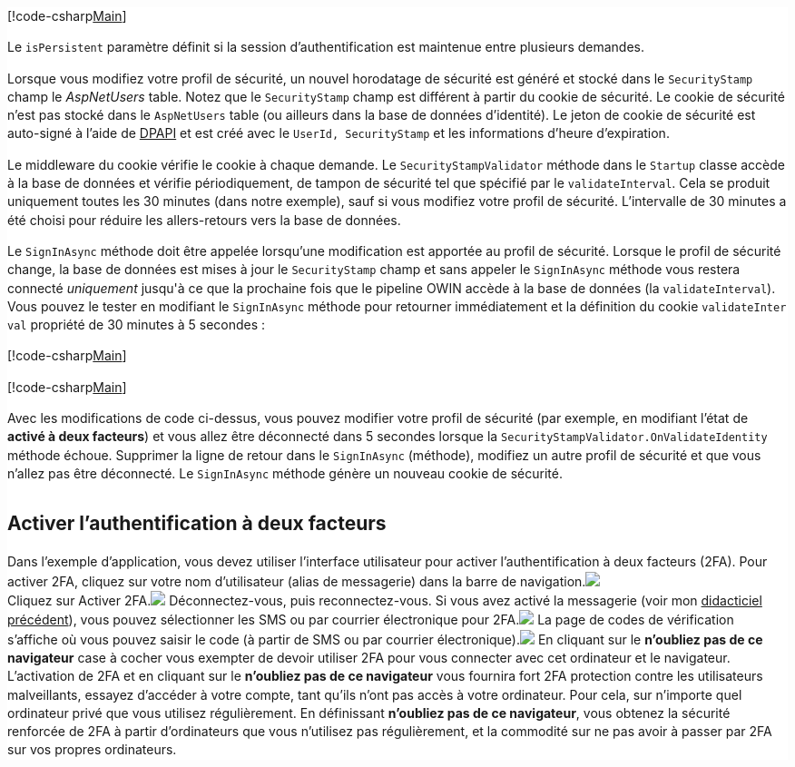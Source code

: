 [!code-csharp[Main](two-factor-authentication-using-sms-and-email-with-aspnet-identity/samples/sample7.cs)]

Le `isPersistent` paramètre définit si la session d’authentification est maintenue entre plusieurs demandes.

Lorsque vous modifiez votre profil de sécurité, un nouvel horodatage de sécurité est généré et stocké dans le `SecurityStamp` champ le *AspNetUsers* table. Notez que le `SecurityStamp` champ est différent à partir du cookie de sécurité. Le cookie de sécurité n’est pas stocké dans le `AspNetUsers` table (ou ailleurs dans la base de données d’identité). Le jeton de cookie de sécurité est auto-signé à l’aide de [DPAPI](https://msdn.microsoft.com/en-us/library/system.security.cryptography.protecteddata.aspx) et est créé avec le `UserId, SecurityStamp` et les informations d’heure d’expiration.

Le middleware du cookie vérifie le cookie à chaque demande. Le `SecurityStampValidator` méthode dans le `Startup` classe accède à la base de données et vérifie périodiquement, de tampon de sécurité tel que spécifié par le `validateInterval`. Cela se produit uniquement toutes les 30 minutes (dans notre exemple), sauf si vous modifiez votre profil de sécurité. L’intervalle de 30 minutes a été choisi pour réduire les allers-retours vers la base de données.

Le `SignInAsync` méthode doit être appelée lorsqu’une modification est apportée au profil de sécurité. Lorsque le profil de sécurité change, la base de données est mises à jour le `SecurityStamp` champ et sans appeler le `SignInAsync` méthode vous restera connecté *uniquement* jusqu'à ce que la prochaine fois que le pipeline OWIN accède à la base de données (la `validateInterval`). Vous pouvez le tester en modifiant le `SignInAsync` méthode pour retourner immédiatement et la définition du cookie `validateInterval` propriété de 30 minutes à 5 secondes :

[!code-csharp[Main](two-factor-authentication-using-sms-and-email-with-aspnet-identity/samples/sample8.cs?highlight=3)]

[!code-csharp[Main](two-factor-authentication-using-sms-and-email-with-aspnet-identity/samples/sample9.cs?highlight=20-21)]

Avec les modifications de code ci-dessus, vous pouvez modifier votre profil de sécurité (par exemple, en modifiant l’état de **activé à deux facteurs**) et vous allez être déconnecté dans 5 secondes lorsque la `SecurityStampValidator.OnValidateIdentity` méthode échoue. Supprimer la ligne de retour dans le `SignInAsync` (méthode), modifiez un autre profil de sécurité et que vous n’allez pas être déconnecté. Le `SignInAsync` méthode génère un nouveau cookie de sécurité.

<a id="enable2"></a>

## <a name="enable-two-factor-authentication"></a>Activer l’authentification à deux facteurs

Dans l’exemple d’application, vous devez utiliser l’interface utilisateur pour activer l’authentification à deux facteurs (2FA). Pour activer 2FA, cliquez sur votre nom d’utilisateur (alias de messagerie) dans la barre de navigation.![](two-factor-authentication-using-sms-and-email-with-aspnet-identity/_static/image9.png)  
Cliquez sur Activer 2FA.![](two-factor-authentication-using-sms-and-email-with-aspnet-identity/_static/image10.png) Déconnectez-vous, puis reconnectez-vous. Si vous avez activé la messagerie (voir mon [didacticiel précédent](account-confirmation-and-password-recovery-with-aspnet-identity.md)), vous pouvez sélectionner les SMS ou par courrier électronique pour 2FA.![](two-factor-authentication-using-sms-and-email-with-aspnet-identity/_static/image11.png) La page de codes de vérification s’affiche où vous pouvez saisir le code (à partir de SMS ou par courrier électronique).![](two-factor-authentication-using-sms-and-email-with-aspnet-identity/_static/image12.png) En cliquant sur le **n’oubliez pas de ce navigateur** case à cocher vous exempter de devoir utiliser 2FA pour vous connecter avec cet ordinateur et le navigateur. L’activation de 2FA et en cliquant sur le **n’oubliez pas de ce navigateur** vous fournira fort 2FA protection contre les utilisateurs malveillants, essayez d’accéder à votre compte, tant qu’ils n’ont pas accès à votre ordinateur. Pour cela, sur n’importe quel ordinateur privé que vous utilisez régulièrement. En définissant **n’oubliez pas de ce navigateur**, vous obtenez la sécurité renforcée de 2FA à partir d’ordinateurs que vous n’utilisez pas régulièrement, et la commodité sur ne pas avoir à passer par 2FA sur vos propres ordinateurs. 
